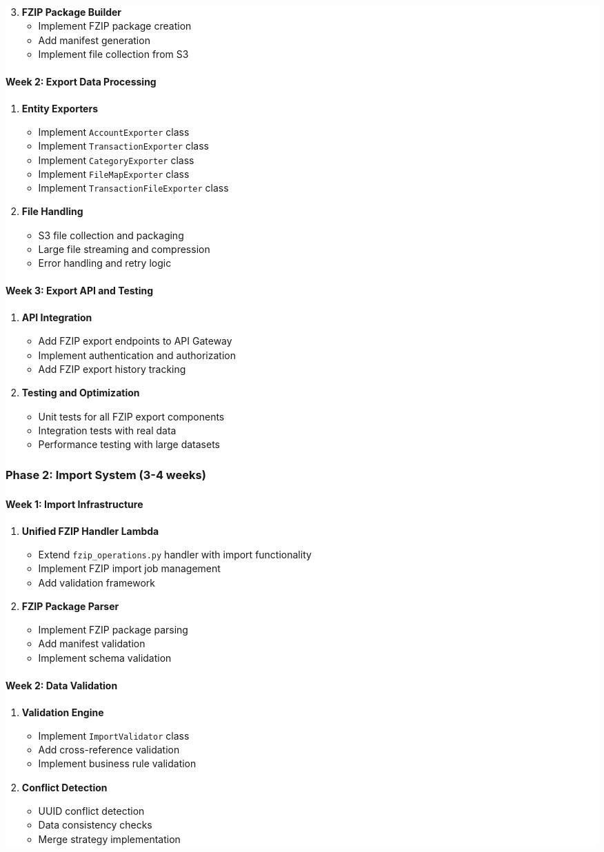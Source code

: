 3. **FZIP Package Builder**
   - Implement FZIP package creation
   - Add manifest generation
   - Implement file collection from S3

#### Week 2: Export Data Processing
1. **Entity Exporters**
   - Implement `AccountExporter` class
   - Implement `TransactionExporter` class  
   - Implement `CategoryExporter` class
   - Implement `FileMapExporter` class
   - Implement `TransactionFileExporter` class

2. **File Handling**
   - S3 file collection and packaging
   - Large file streaming and compression
   - Error handling and retry logic

#### Week 3: Export API and Testing
1. **API Integration** 
   - Add FZIP export endpoints to API Gateway
   - Implement authentication and authorization
   - Add FZIP export history tracking

2. **Testing and Optimization**
   - Unit tests for all FZIP export components
   - Integration tests with real data
   - Performance testing with large datasets

### Phase 2: Import System (3-4 weeks)

#### Week 1: Import Infrastructure
1. **Unified FZIP Handler Lambda**
   - Extend `fzip_operations.py` handler with import functionality
   - Implement FZIP import job management
   - Add validation framework

2. **FZIP Package Parser**
   - Implement FZIP package parsing
   - Add manifest validation
   - Implement schema validation

#### Week 2: Data Validation
1. **Validation Engine**
   - Implement `ImportValidator` class
   - Add cross-reference validation
   - Implement business rule validation

2. **Conflict Detection**
   - UUID conflict detection
   - Data consistency checks
   - Merge strategy implementation
